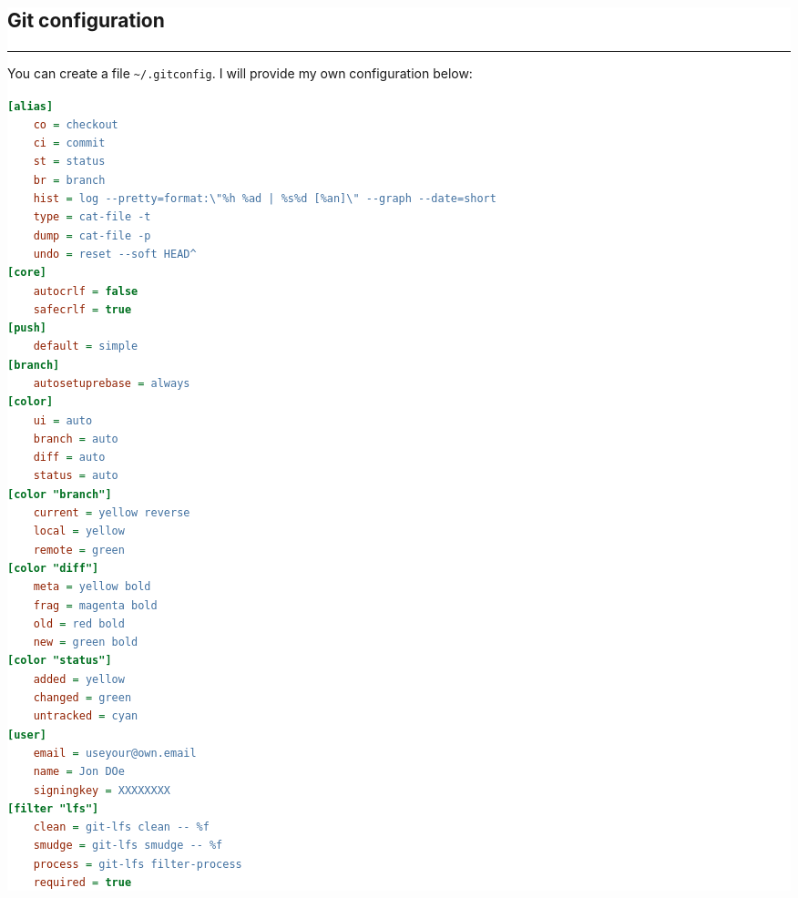 ## Git configuration
---

You can create a file `~/.gitconfig`. I will provide my own configuration below:

```ini
[alias]
    co = checkout
    ci = commit
    st = status
    br = branch
    hist = log --pretty=format:\"%h %ad | %s%d [%an]\" --graph --date=short
    type = cat-file -t
    dump = cat-file -p
    undo = reset --soft HEAD^
[core]
    autocrlf = false
    safecrlf = true
[push]
    default = simple
[branch]
    autosetuprebase = always
[color]
    ui = auto
    branch = auto
    diff = auto
    status = auto
[color "branch"]
    current = yellow reverse
    local = yellow
    remote = green
[color "diff"]
    meta = yellow bold
    frag = magenta bold
    old = red bold
    new = green bold
[color "status"]
    added = yellow
    changed = green
    untracked = cyan
[user]
    email = useyour@own.email
    name = Jon DOe
    signingkey = XXXXXXXX
[filter "lfs"]
	clean = git-lfs clean -- %f
	smudge = git-lfs smudge -- %f
	process = git-lfs filter-process
	required = true
```
